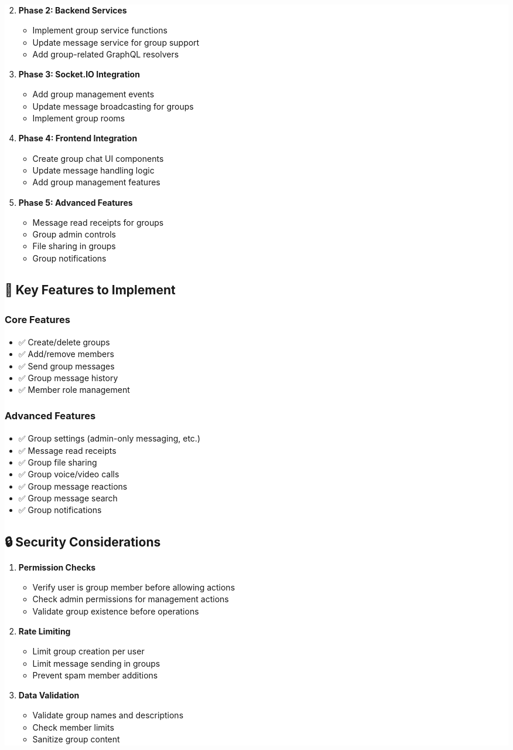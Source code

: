 2. **Phase 2: Backend Services**
   - Implement group service functions
   - Update message service for group support
   - Add group-related GraphQL resolvers

3. **Phase 3: Socket.IO Integration**
   - Add group management events
   - Update message broadcasting for groups
   - Implement group rooms

4. **Phase 4: Frontend Integration**
   - Create group chat UI components
   - Update message handling logic
   - Add group management features

5. **Phase 5: Advanced Features**
   - Message read receipts for groups
   - Group admin controls
   - File sharing in groups
   - Group notifications

## 🎯 Key Features to Implement

### Core Features
- ✅ Create/delete groups
- ✅ Add/remove members
- ✅ Send group messages
- ✅ Group message history
- ✅ Member role management

### Advanced Features
- ✅ Group settings (admin-only messaging, etc.)
- ✅ Message read receipts
- ✅ Group file sharing
- ✅ Group voice/video calls
- ✅ Group message reactions
- ✅ Group message search
- ✅ Group notifications

## 🔒 Security Considerations

1. **Permission Checks**
   - Verify user is group member before allowing actions
   - Check admin permissions for management actions
   - Validate group existence before operations

2. **Rate Limiting**
   - Limit group creation per user
   - Limit message sending in groups
   - Prevent spam member additions

3. **Data Validation**
   - Validate group names and descriptions
   - Check member limits
   - Sanitize group content
